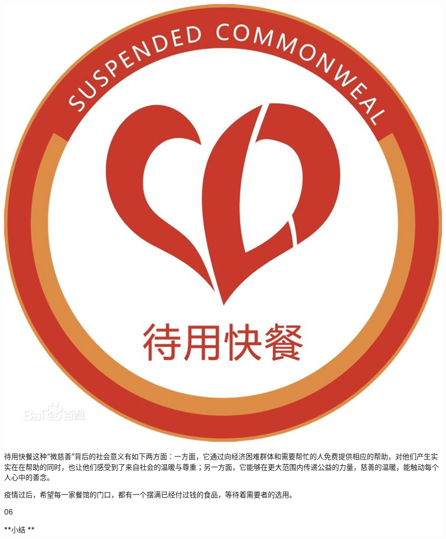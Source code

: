 ![](/images/post/d4a71380f92c74c2e49464502f724d76.jpg)

待用快餐这种“微慈善”背后的社会意义有如下两方面：一方面，它通过向经济困难群体和需要帮忙的人免费提供相应的帮助，对他们产生实实在在帮助的同时，也让他们感受到了来自社会的温暖与尊重；另一方面，它能够在更大范围内传递公益的力量，慈善的温暖，能触动每个人心中的善念。

疫情过后，希望每一家餐馆的门口，都有一个摆满已经付过钱的食品，等待着需要者的选用。

06

**小结 **  
